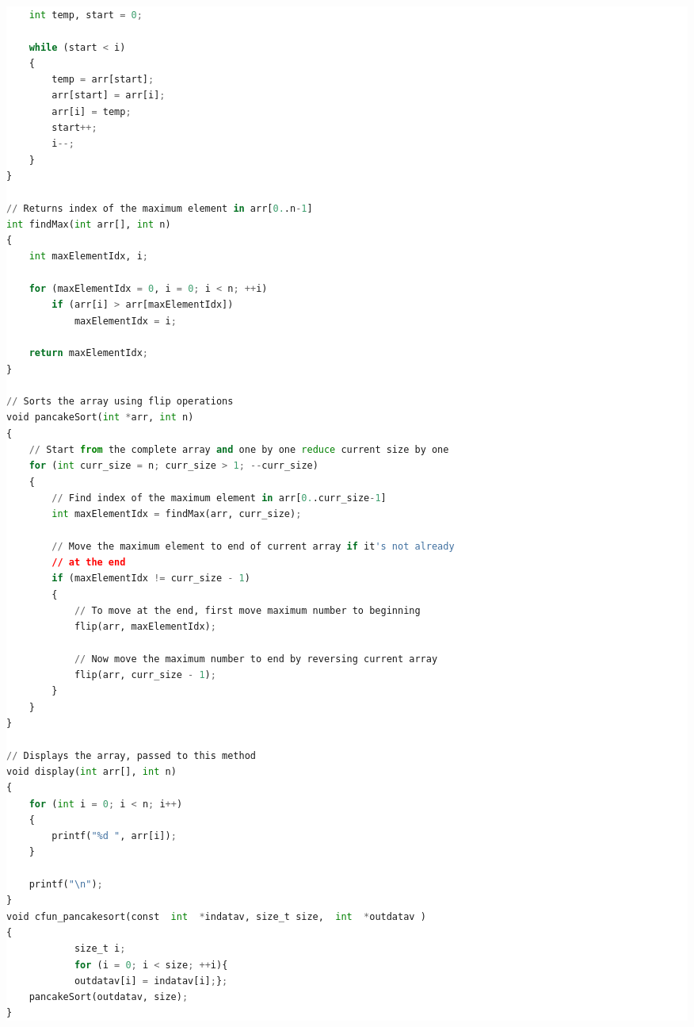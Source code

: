 ```python
    int temp, start = 0;

    while (start < i)
    {
        temp = arr[start];
        arr[start] = arr[i];
        arr[i] = temp;
        start++;
        i--;
    }
}

// Returns index of the maximum element in arr[0..n-1]
int findMax(int arr[], int n)
{
    int maxElementIdx, i;

    for (maxElementIdx = 0, i = 0; i < n; ++i)
        if (arr[i] > arr[maxElementIdx])
            maxElementIdx = i;

    return maxElementIdx;
}

// Sorts the array using flip operations
void pancakeSort(int *arr, int n)
{
    // Start from the complete array and one by one reduce current size by one
    for (int curr_size = n; curr_size > 1; --curr_size)
    {
        // Find index of the maximum element in arr[0..curr_size-1]
        int maxElementIdx = findMax(arr, curr_size);

        // Move the maximum element to end of current array if it's not already
        // at the end
        if (maxElementIdx != curr_size - 1)
        {
            // To move at the end, first move maximum number to beginning
            flip(arr, maxElementIdx);

            // Now move the maximum number to end by reversing current array
            flip(arr, curr_size - 1);
        }
    }
}

// Displays the array, passed to this method
void display(int arr[], int n)
{
    for (int i = 0; i < n; i++)
    {
        printf("%d ", arr[i]);
    }

    printf("\n");
}
void cfun_pancakesort(const  int  *indatav, size_t size,  int  *outdatav ) 
{
            size_t i;
            for (i = 0; i < size; ++i){
            outdatav[i] = indatav[i];};
    pancakeSort(outdatav, size);
}
```